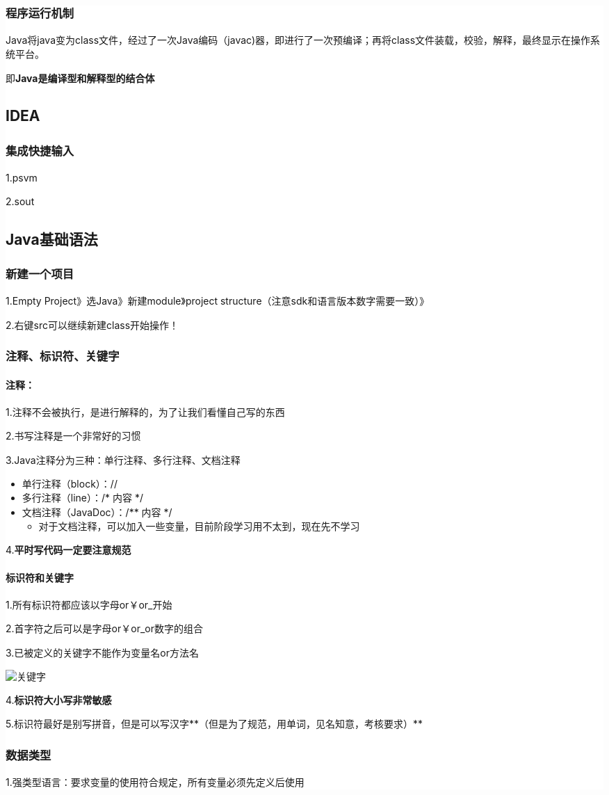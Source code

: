 ### 程序运行机制

Java将java变为class文件，经过了一次Java编码（javac)器，即进行了一次预编译；再将class文件装载，校验，解释，最终显示在操作系统平台。

即**Java是编译型和解释型的结合体**

## IDEA

### 集成快捷输入

1.psvm

2.sout

## Java基础语法

### 新建一个项目

1.Empty Project》选Java》新建module》project structure（注意sdk和语言版本数字需要一致）》

2.右键src可以继续新建class开始操作！

### 注释、标识符、关键字

#### 注释：

1.注释不会被执行，是进行解释的，为了让我们看懂自己写的东西

2.书写注释是一个非常好的习惯

3.Java注释分为三种：单行注释、多行注释、文档注释

- 单行注释（block）：//  
- 多行注释（line）：/*   内容   */
- 文档注释（JavaDoc）：/**   内容   */
  - 对于文档注释，可以加入一些变量，目前阶段学习用不太到，现在先不学习

4.**平时写代码一定要注意规范**

#### 标识符和关键字

1.所有标识符都应该以字母or￥or_开始

2.首字符之后可以是字母or￥or_or数字的组合

3.已被定义的关键字不能作为变量名or方法名

![关键字](C:\Users\86135\Desktop\标识符.png)

4.**标识符大小写非常敏感**

5.标识符最好是别写拼音，但是可以写汉字**（但是为了规范，用单词，见名知意，考核要求）**

### 数据类型

1.强类型语言：要求变量的使用符合规定，所有变量必须先定义后使用
